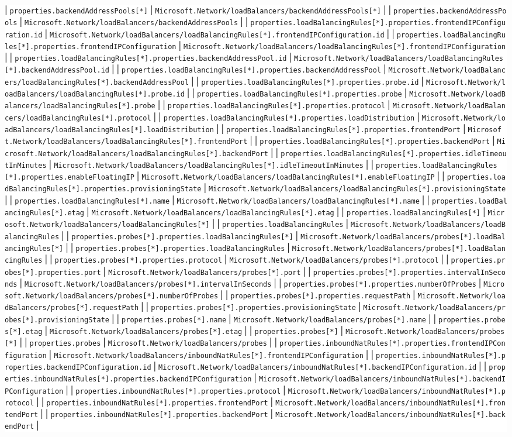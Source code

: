 | `properties.backendAddressPools[*]` | `Microsoft.Network/loadBalancers/backendAddressPools[*]` |
| `properties.backendAddressPools` | `Microsoft.Network/loadBalancers/backendAddressPools` |
| `properties.loadBalancingRules[*].properties.frontendIPConfiguration.id` | `Microsoft.Network/loadBalancers/loadBalancingRules[*].frontendIPConfiguration.id` |
| `properties.loadBalancingRules[*].properties.frontendIPConfiguration` | `Microsoft.Network/loadBalancers/loadBalancingRules[*].frontendIPConfiguration` |
| `properties.loadBalancingRules[*].properties.backendAddressPool.id` | `Microsoft.Network/loadBalancers/loadBalancingRules[*].backendAddressPool.id` |
| `properties.loadBalancingRules[*].properties.backendAddressPool` | `Microsoft.Network/loadBalancers/loadBalancingRules[*].backendAddressPool` |
| `properties.loadBalancingRules[*].properties.probe.id` | `Microsoft.Network/loadBalancers/loadBalancingRules[*].probe.id` |
| `properties.loadBalancingRules[*].properties.probe` | `Microsoft.Network/loadBalancers/loadBalancingRules[*].probe` |
| `properties.loadBalancingRules[*].properties.protocol` | `Microsoft.Network/loadBalancers/loadBalancingRules[*].protocol` |
| `properties.loadBalancingRules[*].properties.loadDistribution` | `Microsoft.Network/loadBalancers/loadBalancingRules[*].loadDistribution` |
| `properties.loadBalancingRules[*].properties.frontendPort` | `Microsoft.Network/loadBalancers/loadBalancingRules[*].frontendPort` |
| `properties.loadBalancingRules[*].properties.backendPort` | `Microsoft.Network/loadBalancers/loadBalancingRules[*].backendPort` |
| `properties.loadBalancingRules[*].properties.idleTimeoutInMinutes` | `Microsoft.Network/loadBalancers/loadBalancingRules[*].idleTimeoutInMinutes` |
| `properties.loadBalancingRules[*].properties.enableFloatingIP` | `Microsoft.Network/loadBalancers/loadBalancingRules[*].enableFloatingIP` |
| `properties.loadBalancingRules[*].properties.provisioningState` | `Microsoft.Network/loadBalancers/loadBalancingRules[*].provisioningState` |
| `properties.loadBalancingRules[*].name` | `Microsoft.Network/loadBalancers/loadBalancingRules[*].name` |
| `properties.loadBalancingRules[*].etag` | `Microsoft.Network/loadBalancers/loadBalancingRules[*].etag` |
| `properties.loadBalancingRules[*]` | `Microsoft.Network/loadBalancers/loadBalancingRules[*]` |
| `properties.loadBalancingRules` | `Microsoft.Network/loadBalancers/loadBalancingRules` |
| `properties.probes[*].properties.loadBalancingRules[*]` | `Microsoft.Network/loadBalancers/probes[*].loadBalancingRules[*]` |
| `properties.probes[*].properties.loadBalancingRules` | `Microsoft.Network/loadBalancers/probes[*].loadBalancingRules` |
| `properties.probes[*].properties.protocol` | `Microsoft.Network/loadBalancers/probes[*].protocol` |
| `properties.probes[*].properties.port` | `Microsoft.Network/loadBalancers/probes[*].port` |
| `properties.probes[*].properties.intervalInSeconds` | `Microsoft.Network/loadBalancers/probes[*].intervalInSeconds` |
| `properties.probes[*].properties.numberOfProbes` | `Microsoft.Network/loadBalancers/probes[*].numberOfProbes` |
| `properties.probes[*].properties.requestPath` | `Microsoft.Network/loadBalancers/probes[*].requestPath` |
| `properties.probes[*].properties.provisioningState` | `Microsoft.Network/loadBalancers/probes[*].provisioningState` |
| `properties.probes[*].name` | `Microsoft.Network/loadBalancers/probes[*].name` |
| `properties.probes[*].etag` | `Microsoft.Network/loadBalancers/probes[*].etag` |
| `properties.probes[*]` | `Microsoft.Network/loadBalancers/probes[*]` |
| `properties.probes` | `Microsoft.Network/loadBalancers/probes` |
| `properties.inboundNatRules[*].properties.frontendIPConfiguration` | `Microsoft.Network/loadBalancers/inboundNatRules[*].frontendIPConfiguration` |
| `properties.inboundNatRules[*].properties.backendIPConfiguration.id` | `Microsoft.Network/loadBalancers/inboundNatRules[*].backendIPConfiguration.id` |
| `properties.inboundNatRules[*].properties.backendIPConfiguration` | `Microsoft.Network/loadBalancers/inboundNatRules[*].backendIPConfiguration` |
| `properties.inboundNatRules[*].properties.protocol` | `Microsoft.Network/loadBalancers/inboundNatRules[*].protocol` |
| `properties.inboundNatRules[*].properties.frontendPort` | `Microsoft.Network/loadBalancers/inboundNatRules[*].frontendPort` |
| `properties.inboundNatRules[*].properties.backendPort` | `Microsoft.Network/loadBalancers/inboundNatRules[*].backendPort` |